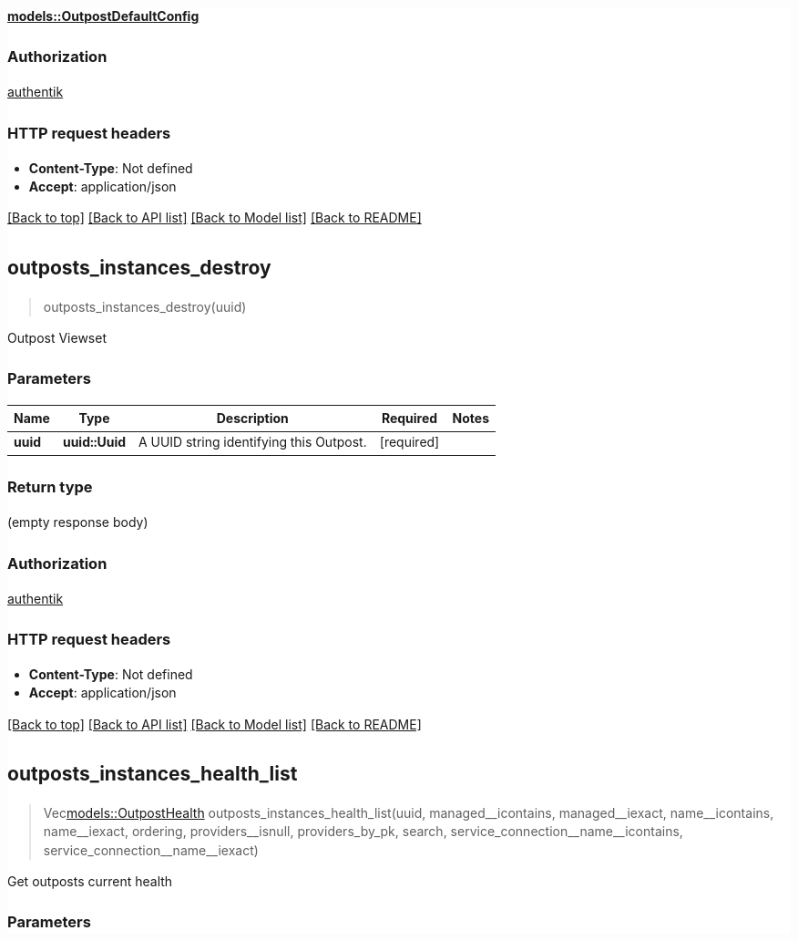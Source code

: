 [**models::OutpostDefaultConfig**](OutpostDefaultConfig.md)

### Authorization

[authentik](../README.md#authentik)

### HTTP request headers

- **Content-Type**: Not defined
- **Accept**: application/json

[[Back to top]](#) [[Back to API list]](../README.md#documentation-for-api-endpoints) [[Back to Model list]](../README.md#documentation-for-models) [[Back to README]](../README.md)


## outposts_instances_destroy

> outposts_instances_destroy(uuid)


Outpost Viewset

### Parameters


Name | Type | Description  | Required | Notes
------------- | ------------- | ------------- | ------------- | -------------
**uuid** | **uuid::Uuid** | A UUID string identifying this Outpost. | [required] |

### Return type

 (empty response body)

### Authorization

[authentik](../README.md#authentik)

### HTTP request headers

- **Content-Type**: Not defined
- **Accept**: application/json

[[Back to top]](#) [[Back to API list]](../README.md#documentation-for-api-endpoints) [[Back to Model list]](../README.md#documentation-for-models) [[Back to README]](../README.md)


## outposts_instances_health_list

> Vec<models::OutpostHealth> outposts_instances_health_list(uuid, managed__icontains, managed__iexact, name__icontains, name__iexact, ordering, providers__isnull, providers_by_pk, search, service_connection__name__icontains, service_connection__name__iexact)


Get outposts current health

### Parameters
